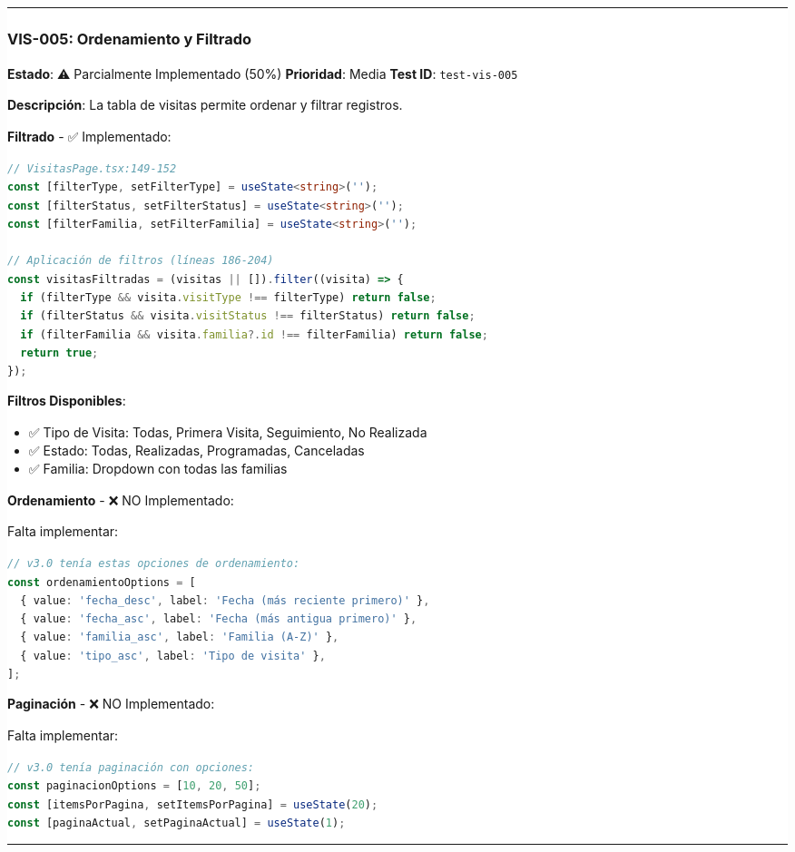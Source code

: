 ```typescript
```

---

### VIS-005: Ordenamiento y Filtrado
**Estado**: ⚠️ Parcialmente Implementado (50%)
**Prioridad**: Media
**Test ID**: `test-vis-005`

**Descripción**:
La tabla de visitas permite ordenar y filtrar registros.

**Filtrado** - ✅ Implementado:
```typescript
// VisitasPage.tsx:149-152
const [filterType, setFilterType] = useState<string>('');
const [filterStatus, setFilterStatus] = useState<string>('');
const [filterFamilia, setFilterFamilia] = useState<string>('');

// Aplicación de filtros (líneas 186-204)
const visitasFiltradas = (visitas || []).filter((visita) => {
  if (filterType && visita.visitType !== filterType) return false;
  if (filterStatus && visita.visitStatus !== filterStatus) return false;
  if (filterFamilia && visita.familia?.id !== filterFamilia) return false;
  return true;
});
```

**Filtros Disponibles**:
- ✅ Tipo de Visita: Todas, Primera Visita, Seguimiento, No Realizada
- ✅ Estado: Todas, Realizadas, Programadas, Canceladas
- ✅ Familia: Dropdown con todas las familias

**Ordenamiento** - ❌ NO Implementado:

Falta implementar:
```typescript
// v3.0 tenía estas opciones de ordenamiento:
const ordenamientoOptions = [
  { value: 'fecha_desc', label: 'Fecha (más reciente primero)' },
  { value: 'fecha_asc', label: 'Fecha (más antigua primero)' },
  { value: 'familia_asc', label: 'Familia (A-Z)' },
  { value: 'tipo_asc', label: 'Tipo de visita' },
];
```

**Paginación** - ❌ NO Implementado:

Falta implementar:
```typescript
// v3.0 tenía paginación con opciones:
const paginacionOptions = [10, 20, 50];
const [itemsPorPagina, setItemsPorPagina] = useState(20);
const [paginaActual, setPaginaActual] = useState(1);
```

---